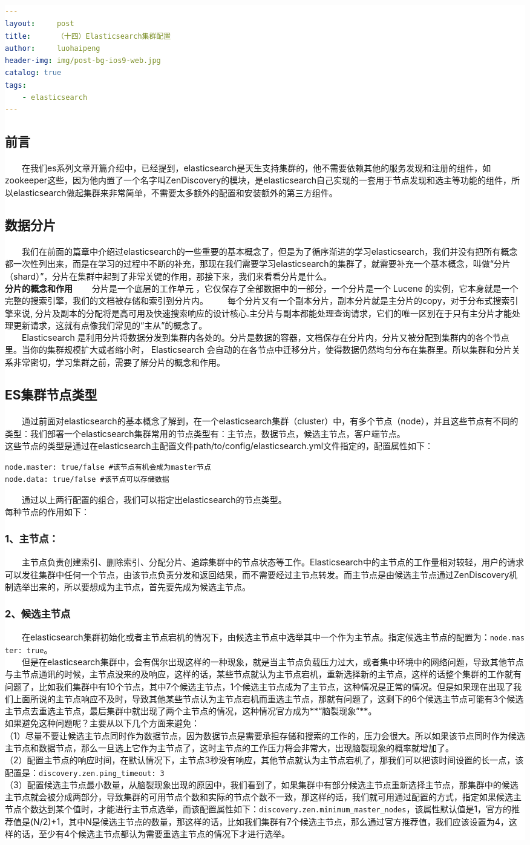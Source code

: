 ```yaml
---
layout:     post
title:      （十四）Elasticsearch集群配置
author:     luohaipeng
header-img: img/post-bg-ios9-web.jpg
catalog: true
tags:
    - elasticsearch
---
```

## 前言
&emsp;&emsp;在我们es系列文章开篇介绍中，已经提到，elasticsearch是天生支持集群的，他不需要依赖其他的服务发现和注册的组件，如zookeeper这些，因为他内置了一个名字叫ZenDiscovery的模块，是elasticsearch自己实现的一套用于节点发现和选主等功能的组件，所以elasticsearch做起集群来非常简单，不需要太多额外的配置和安装额外的第三方组件。
## 数据分片
&emsp;&emsp;我们在前面的篇章中介绍过elasticsearch的一些重要的基本概念了，但是为了循序渐进的学习elasticsearch，我们并没有把所有概念都一次性列出来，而是在学习的过程中不断的补充，那现在我们需要学习elasticsearch的集群了，就需要补充一个基本概念，叫做“分片（shard）”，分片在集群中起到了非常关键的作用，那接下来，我们来看看分片是什么。  
**分片的概念和作用**
&emsp;&emsp;分片是一个底层的工作单元 ，它仅保存了全部数据中的一部分，一个分片是一个 Lucene 的实例，它本身就是一个完整的搜索引擎，我们的文档被存储和索引到分片内。
&emsp;&emsp;每个分片又有一个副本分片，副本分片就是主分片的copy，对于分布式搜索引擎来说, 分片及副本的分配将是高可用及快速搜索响应的设计核心.主分片与副本都能处理查询请求，它们的唯一区别在于只有主分片才能处理更新请求，这就有点像我们常见的“主从”的概念了。  
&emsp;&emsp;Elasticsearch 是利用分片将数据分发到集群内各处的。分片是数据的容器，文档保存在分片内，分片又被分配到集群内的各个节点里。当你的集群规模扩大或者缩小时， Elasticsearch 会自动的在各节点中迁移分片，使得数据仍然均匀分布在集群里。所以集群和分片关系非常密切，学习集群之前，需要了解分片的概念和作用。
## ES集群节点类型
&emsp;&emsp;通过前面对elasticsearch的基本概念了解到，在一个elasticsearch集群（cluster）中，有多个节点（node），并且这些节点有不同的类型：我们部署一个elasticsearch集群常用的节点类型有：主节点，数据节点，候选主节点，客户端节点。  
这些节点的类型是通过在elasticsearch主配置文件path/to/config/elasticsearch.yml文件指定的，配置属性如下：
```
node.master: true/false #该节点有机会成为master节点
node.data: true/false #该节点可以存储数据
```
&emsp;&emsp;通过以上两行配置的组合，我们可以指定出elasticsearch的节点类型。  
每种节点的作用如下：
### 1、主节点：
&emsp;&emsp;主节点负责创建索引、删除索引、分配分片、追踪集群中的节点状态等工作。Elasticsearch中的主节点的工作量相对较轻，用户的请求可以发往集群中任何一个节点，由该节点负责分发和返回结果，而不需要经过主节点转发。而主节点是由候选主节点通过ZenDiscovery机制选举出来的，所以要想成为主节点，首先要先成为候选主节点。
### 2、候选主节点
&emsp;&emsp;在elasticsearch集群初始化或者主节点宕机的情况下，由候选主节点中选举其中一个作为主节点。指定候选主节点的配置为：`node.master: true`。  
&emsp;&emsp;但是在elasticsearch集群中，会有偶尔出现这样的一种现象，就是当主节点负载压力过大，或者集中环境中的网络问题，导致其他节点与主节点通讯的时候，主节点没来的及响应，这样的话，某些节点就认为主节点宕机，重新选择新的主节点，这样的话整个集群的工作就有问题了，比如我们集群中有10个节点，其中7个候选主节点，1个候选主节点成为了主节点，这种情况是正常的情况。但是如果现在出现了我们上面所说的主节点响应不及时，导致其他某些节点认为主节点宕机而重选主节点，那就有问题了，这剩下的6个候选主节点可能有3个候选主节点去重选主节点，最后集群中就出现了两个主节点的情况，这种情况官方成为**“脑裂现象”**。  
如果避免这种问题呢？主要从以下几个方面来避免：  
（1）尽量不要让候选主节点同时作为数据节点，因为数据节点是需要承担存储和搜索的工作的，压力会很大。所以如果该节点同时作为候选主节点和数据节点，那么一旦选上它作为主节点了，这时主节点的工作压力将会非常大，出现脑裂现象的概率就增加了。  
（2）配置主节点的响应时间，在默认情况下，主节点3秒没有响应，其他节点就认为主节点宕机了，那我们可以把该时间设置的长一点，该配置是：`discovery.zen.ping_timeout: 3`  
（3）配置候选主节点最小数量，从脑裂现象出现的原因中，我们看到了，如果集群中有部分候选主节点重新选择主节点，那集群中的候选主节点就会被分成两部分，导致集群的可用节点个数和实际的节点个数不一致，那这样的话，我们就可用通过配置的方式，指定如果候选主节点个数达到某个值时，才能进行主节点选举，而该配置属性如下：`discovery.zen.minimum_master_nodes`，该属性默认值是1，官方的推荐值是(N/2)+1，其中N是候选主节点的数量，那这样的话，比如我们集群有7个候选主节点，那么通过官方推荐值，我们应该设置为4，这样的话，至少有4个候选主节点都认为需要重选主节点的情况下才进行选举。
